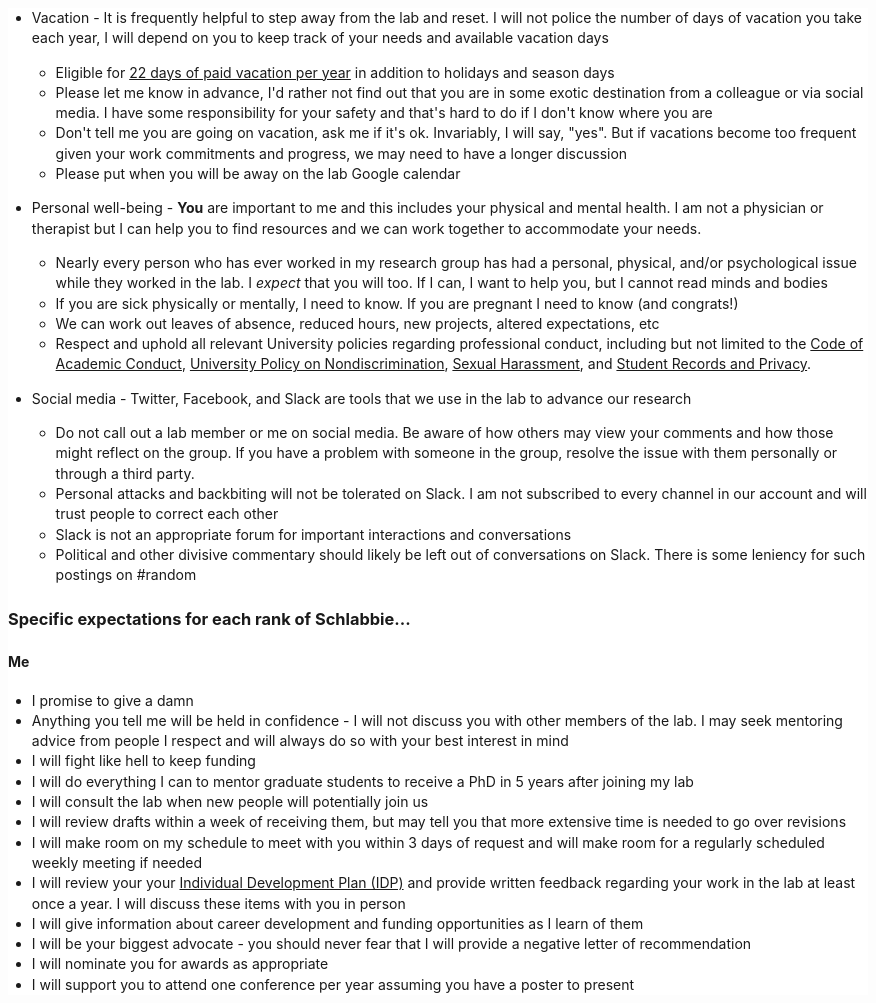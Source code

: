 * Vacation - It is frequently helpful to step away from the lab and reset. I will not police the number of days of vacation you take each year, I will depend on you to keep track of your needs and available vacation days
  * Eligible for [22 days of paid vacation per year](https://hr.umich.edu/working-u-m/my-employment/faculty-human-resources-services/benefits-postdoctoral-research-fellows) in addition to holidays and season days
  * Please let me know in advance, I'd rather not find out that you are in some exotic destination from a colleague or via social media. I have some responsibility for your safety and that's hard to do if I don't know where you are
  * Don't tell me you are going on vacation, ask me if it's ok. Invariably, I will say, "yes". But if vacations become too frequent given your work commitments and progress, we may need to have a longer discussion
  * Please put when you will be away on the lab Google calendar

* Personal well-being - **You** are important to me and this includes your physical and mental health. I am not a physician or therapist but I can help you to find resources and we can work together to accommodate your needs.
	* Nearly every person who has ever worked in my research group has had a personal, physical, and/or psychological issue while they worked in the lab. I *expect* that you will too. If I can, I want to help you, but I cannot read minds and bodies
  * If you are sick physically or mentally, I need to know. If you are pregnant I need to know (and congrats!)
  * We can work out leaves of absence, reduced hours, new projects, altered expectations, etc
  * Respect and uphold all relevant University policies regarding professional conduct, including but not limited to the [Code of Academic Conduct](http://www.rackham.umich.edu/current-students/policies/academic-policies/section11), [University Policy on Nondiscrimination](https://hr.umich.edu/working-u-m/workplace-improvement/office-institutional-equity/nondiscrimination-policy-notice), [Sexual Harassment](http://spg.umich.edu/policy/201.89-0), and [Student Records and Privacy](http://ro.umich.edu/ferpa/).

* Social media - Twitter, Facebook, and Slack are tools that we use in the lab to advance our research
	* Do not call out a lab member or me on social media. Be aware of how others may view your comments and how those might reflect on the group. If you have a problem with someone in the group, resolve the issue with them personally or through a third party.
	* Personal attacks and backbiting will not be tolerated on Slack. I am not subscribed to every channel in our account and will trust people to correct each other
	* Slack is not an appropriate forum for important interactions and conversations
	* Political and other divisive commentary should likely be left out of conversations on Slack. There is some leniency for such postings on #random


### Specific expectations for each rank of Schlabbie...

#### Me
* I promise to give a damn  
* Anything you tell me will be held in confidence - I will not discuss you with other members of the lab. I may seek mentoring advice from people I respect and will always do so with your best interest in mind
* I will fight like hell to keep funding
* I will do everything I can to mentor graduate students to receive a PhD in 5 years after joining my lab
* I will consult the lab when new people will potentially join us
* I will review drafts within a week of receiving them, but may tell you that more extensive time is needed to go over revisions
* I will make room on my schedule to meet with you within 3 days of request and will make room for a regularly scheduled weekly meeting if needed
* I will review your your [Individual Development Plan (IDP)](http://sitemaker.umich.edu/pibs.tracker/home) and provide written feedback regarding your work in the lab at least once a year. I will discuss these items with you in person
* I will give information about career development and funding opportunities as I learn of them
* I will be your biggest advocate - you should never fear that I will provide a negative letter of recommendation
* I will nominate you for awards as appropriate
* I will support you to attend one conference per year assuming you have a poster to present